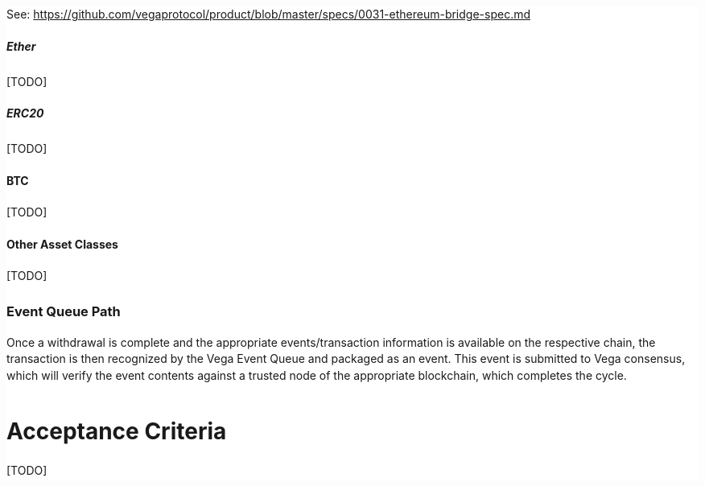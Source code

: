 See: https://github.com/vegaprotocol/product/blob/master/specs/0031-ethereum-bridge-spec.md

##### Ether
[TODO]
##### ERC20
[TODO]
#### BTC
[TODO]
#### Other Asset Classes
[TODO]
### Event Queue Path
Once a withdrawal is complete and the appropriate events/transaction information is available on the respective chain, the transaction is then recognized by the Vega Event Queue and packaged as an event. This event is submitted to Vega consensus, which will verify the event contents against a trusted node of the appropriate blockchain, which completes the cycle.

# Acceptance Criteria
[TODO]
